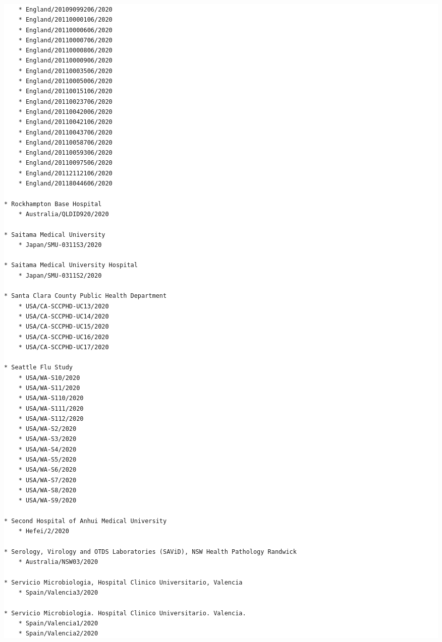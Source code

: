 ```auspiceMainDisplayMarkdown
	* England/20109099206/2020
	* England/20110000106/2020
	* England/20110000606/2020
	* England/20110000706/2020
	* England/20110000806/2020
	* England/20110000906/2020
	* England/20110003506/2020
	* England/20110005006/2020
	* England/20110015106/2020
	* England/20110023706/2020
	* England/20110042006/2020
	* England/20110042106/2020
	* England/20110043706/2020
	* England/20110058706/2020
	* England/20110059306/2020
	* England/20110097506/2020
	* England/20112112106/2020
	* England/20118044606/2020

* Rockhampton Base Hospital
	* Australia/QLDID920/2020

* Saitama Medical University
	* Japan/SMU-0311S3/2020

* Saitama Medical University Hospital
	* Japan/SMU-0311S2/2020

* Santa Clara County Public Health Department
	* USA/CA-SCCPHD-UC13/2020
	* USA/CA-SCCPHD-UC14/2020
	* USA/CA-SCCPHD-UC15/2020
	* USA/CA-SCCPHD-UC16/2020
	* USA/CA-SCCPHD-UC17/2020

* Seattle Flu Study
	* USA/WA-S10/2020
	* USA/WA-S11/2020
	* USA/WA-S110/2020
	* USA/WA-S111/2020
	* USA/WA-S112/2020
	* USA/WA-S2/2020
	* USA/WA-S3/2020
	* USA/WA-S4/2020
	* USA/WA-S5/2020
	* USA/WA-S6/2020
	* USA/WA-S7/2020
	* USA/WA-S8/2020
	* USA/WA-S9/2020

* Second Hospital of Anhui Medical University
	* Hefei/2/2020

* Serology, Virology and OTDS Laboratories (SAViD), NSW Health Pathology Randwick
	* Australia/NSW03/2020

* Servicio Microbiologia, Hospital Clinico Universitario, Valencia
	* Spain/Valencia3/2020

* Servicio Microbiologia. Hospital Clinico Universitario. Valencia.
	* Spain/Valencia1/2020
	* Spain/Valencia2/2020

```